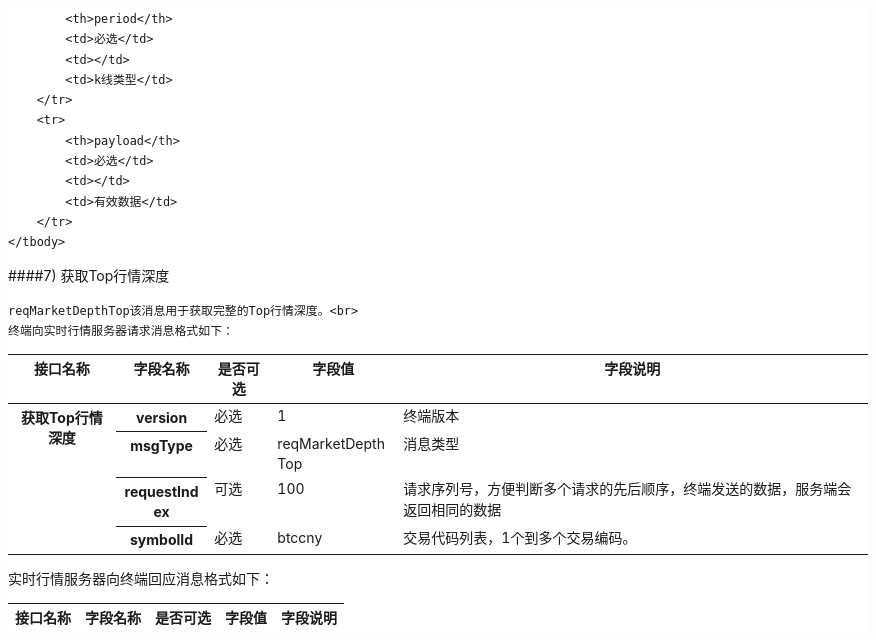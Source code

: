 			<th>period</th>
			<td>必选</td>
			<td></td>
			<td>k线类型</td>
		</tr>
		<tr>
			<th>payload</th>
			<td>必选</td>
			<td></td>
			<td>有效数据</td>
		</tr>
	</tbody>
</table>
<p>####7)	获取Top行情深度</p>
<pre><code>reqMarketDepthTop该消息用于获取完整的Top行情深度。&lt;br&gt;
终端向实时行情服务器请求消息格式如下：
</code></pre>
<table>
	<thead>
		<tr>
			<th>接口名称</th>
			<th>字段名称</th>
			<th>是否可选</th>
			<th>字段值</th>
			<th>字段说明</th>
		</tr>
	</thead>
	<tbody>
		<tr>
			<th rowspan="4">获取Top行情深度</th>
			<th>version</th>
			<td>必选</td>
			<td>1</td>
			<td>终端版本</td>
		</tr>
		<tr>
			<th>msgType</th>
			<td>必选</td>
			<td>reqMarketDepthTop</td>
			<td>消息类型</td>
		</tr>
		<tr>
			<th>requestIndex</th>
			<td>可选</td>
			<td>100</td>
			<td>请求序列号，方便判断多个请求的先后顺序，终端发送的数据，服务端会返回相同的数据</td>
		</tr>
		<tr>
			<th>symbolId</th>
			<td>必选</td>
			<td>btccny</td>
			<td>交易代码列表，1个到多个交易编码。</td>
		</tr>
	</tbody>
</table>
实时行情服务器向终端回应消息格式如下：
<table>
	<thead>
		<tr>
			<th>接口名称</th>
			<th>字段名称</th>
			<th>是否可选</th>
			<th>字段值</th>
			<th>字段说明</th>